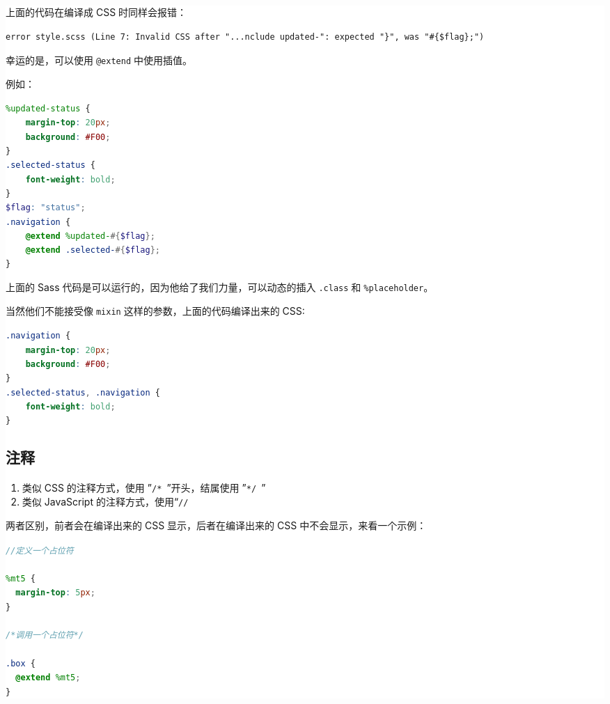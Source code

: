 上面的代码在编译成 CSS 时同样会报错：

```html
error style.scss (Line 7: Invalid CSS after "...nclude updated-": expected "}", was "#{$flag};")
```

幸运的是，可以使用 `@extend` 中使用插值。

例如：

```scss
%updated-status {
    margin-top: 20px;
    background: #F00;
}
.selected-status {
    font-weight: bold;
}
$flag: "status";
.navigation {
    @extend %updated-#{$flag};
    @extend .selected-#{$flag};
}
```

上面的 Sass 代码是可以运行的，因为他给了我们力量，可以动态的插入 `.class` 和 `%placeholder`。

当然他们不能接受像 `mixin` 这样的参数，上面的代码编译出来的 CSS:

```scss
.navigation {
    margin-top: 20px;
    background: #F00;
}
.selected-status, .navigation {
    font-weight: bold;
}
```

## 注释

1. 类似 CSS 的注释方式，使用 ”`/* `”开头，结属使用 ”`*/ `”
2. 类似 JavaScript 的注释方式，使用“`//`

两者区别，前者会在编译出来的 CSS 显示，后者在编译出来的 CSS 中不会显示，来看一个示例：

```scss
//定义一个占位符

%mt5 {
  margin-top: 5px;
}

/*调用一个占位符*/

.box {
  @extend %mt5;
}
```
